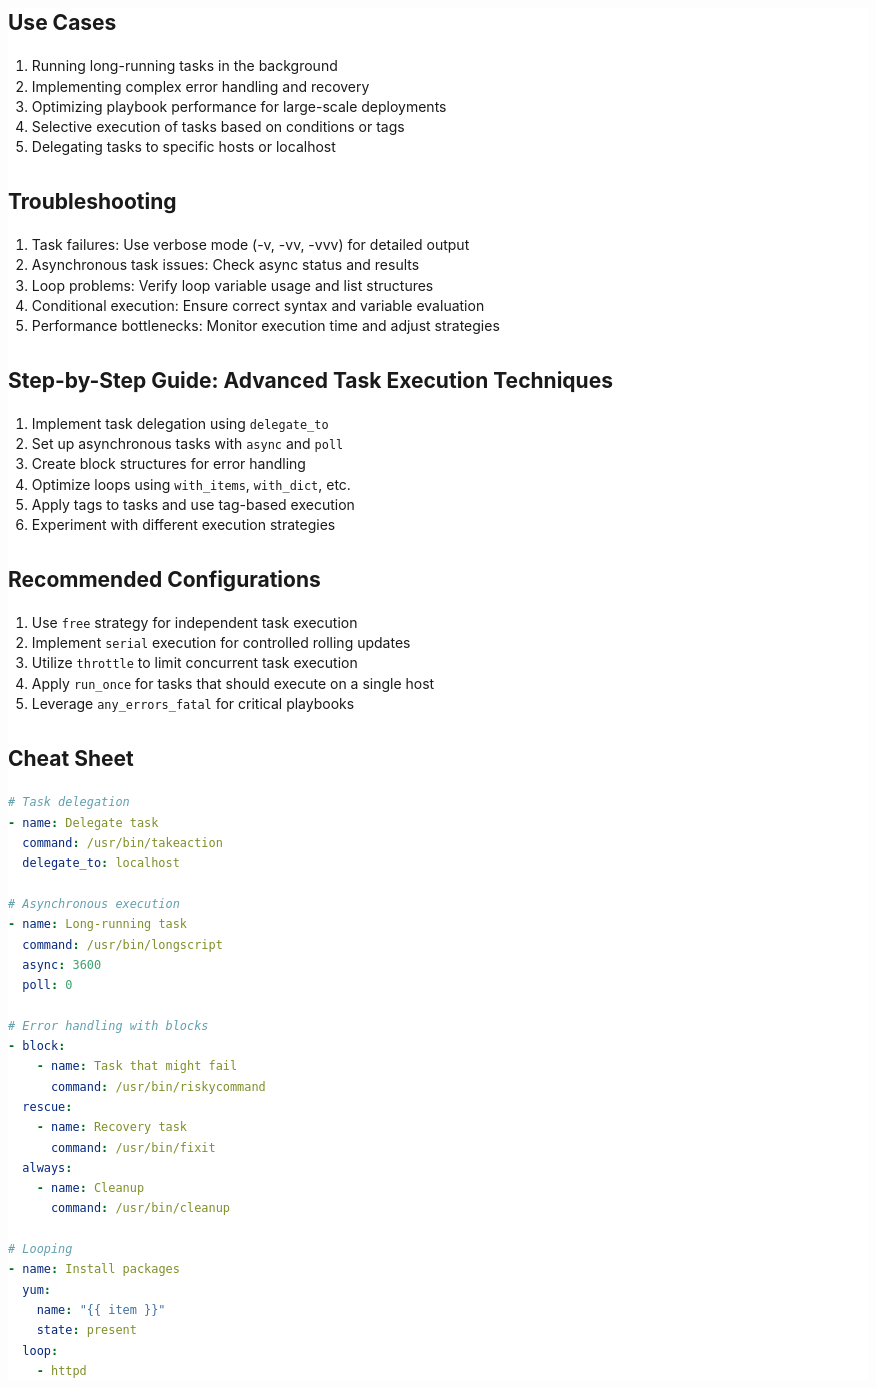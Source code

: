 ## Use Cases
1. Running long-running tasks in the background
2. Implementing complex error handling and recovery
3. Optimizing playbook performance for large-scale deployments
4. Selective execution of tasks based on conditions or tags
5. Delegating tasks to specific hosts or localhost

## Troubleshooting
1. Task failures: Use verbose mode (-v, -vv, -vvv) for detailed output
2. Asynchronous task issues: Check async status and results
3. Loop problems: Verify loop variable usage and list structures
4. Conditional execution: Ensure correct syntax and variable evaluation
5. Performance bottlenecks: Monitor execution time and adjust strategies

## Step-by-Step Guide: Advanced Task Execution Techniques
1. Implement task delegation using `delegate_to`
2. Set up asynchronous tasks with `async` and `poll`
3. Create block structures for error handling
4. Optimize loops using `with_items`, `with_dict`, etc.
5. Apply tags to tasks and use tag-based execution
6. Experiment with different execution strategies

## Recommended Configurations
1. Use `free` strategy for independent task execution
2. Implement `serial` execution for controlled rolling updates
3. Utilize `throttle` to limit concurrent task execution
4. Apply `run_once` for tasks that should execute on a single host
5. Leverage `any_errors_fatal` for critical playbooks

## Cheat Sheet
```yaml
# Task delegation
- name: Delegate task
  command: /usr/bin/takeaction
  delegate_to: localhost

# Asynchronous execution
- name: Long-running task
  command: /usr/bin/longscript
  async: 3600
  poll: 0

# Error handling with blocks
- block:
    - name: Task that might fail
      command: /usr/bin/riskycommand
  rescue:
    - name: Recovery task
      command: /usr/bin/fixit
  always:
    - name: Cleanup
      command: /usr/bin/cleanup

# Looping
- name: Install packages
  yum:
    name: "{{ item }}"
    state: present
  loop:
    - httpd
```
